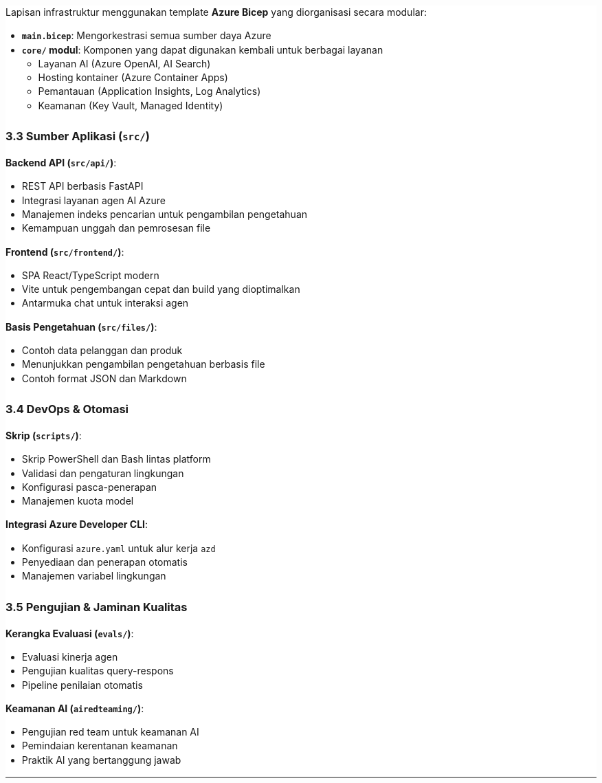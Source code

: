 Lapisan infrastruktur menggunakan template **Azure Bicep** yang diorganisasi secara modular:

   - **`main.bicep`**: Mengorkestrasi semua sumber daya Azure
   - **`core/` modul**: Komponen yang dapat digunakan kembali untuk berbagai layanan
      - Layanan AI (Azure OpenAI, AI Search)
      - Hosting kontainer (Azure Container Apps)
      - Pemantauan (Application Insights, Log Analytics)
      - Keamanan (Key Vault, Managed Identity)

### 3.3 Sumber Aplikasi (`src/`)

**Backend API (`src/api/`)**:

- REST API berbasis FastAPI
- Integrasi layanan agen AI Azure
- Manajemen indeks pencarian untuk pengambilan pengetahuan
- Kemampuan unggah dan pemrosesan file

**Frontend (`src/frontend/`)**:

- SPA React/TypeScript modern
- Vite untuk pengembangan cepat dan build yang dioptimalkan
- Antarmuka chat untuk interaksi agen

**Basis Pengetahuan (`src/files/`)**:

- Contoh data pelanggan dan produk
- Menunjukkan pengambilan pengetahuan berbasis file
- Contoh format JSON dan Markdown

### 3.4 DevOps & Otomasi

**Skrip (`scripts/`)**:

- Skrip PowerShell dan Bash lintas platform
- Validasi dan pengaturan lingkungan
- Konfigurasi pasca-penerapan
- Manajemen kuota model

**Integrasi Azure Developer CLI**:

- Konfigurasi `azure.yaml` untuk alur kerja `azd`
- Penyediaan dan penerapan otomatis
- Manajemen variabel lingkungan

### 3.5 Pengujian & Jaminan Kualitas

**Kerangka Evaluasi (`evals/`)**:

- Evaluasi kinerja agen
- Pengujian kualitas query-respons
- Pipeline penilaian otomatis

**Keamanan AI (`airedteaming/`)**:

- Pengujian red team untuk keamanan AI
- Pemindaian kerentanan keamanan
- Praktik AI yang bertanggung jawab

---